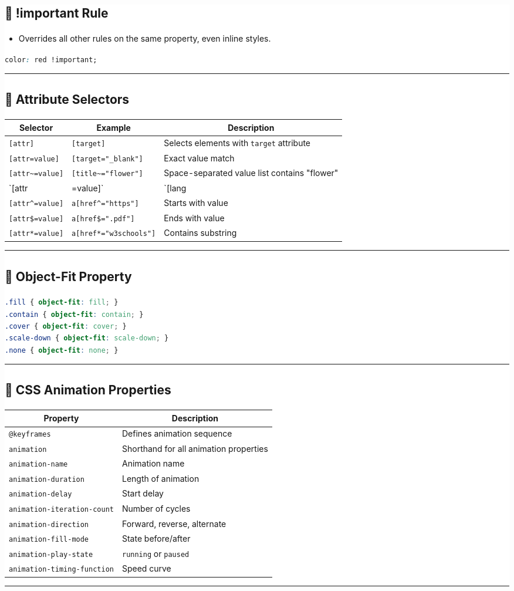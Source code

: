 
## 🔹 !important Rule
- Overrides all other rules on the same property, even inline styles.
```css
color: red !important;
```

---

## 🔹 Attribute Selectors
| Selector | Example | Description |
|----------|---------|-------------|
| `[attr]` | `[target]` | Selects elements with `target` attribute |
| `[attr=value]` | `[target="_blank"]` | Exact value match |
| `[attr~=value]` | `[title~="flower"]` | Space-separated value list contains "flower" |
| `[attr|=value]` | `[lang|="en"]` | Value starts with `en-` |
| `[attr^=value]` | `a[href^="https"]` | Starts with value |
| `[attr$=value]` | `a[href$=".pdf"]` | Ends with value |
| `[attr*=value]` | `a[href*="w3schools"]` | Contains substring |

---

## 🔹 Object-Fit Property
```css
.fill { object-fit: fill; }
.contain { object-fit: contain; }
.cover { object-fit: cover; }
.scale-down { object-fit: scale-down; }
.none { object-fit: none; }
```

---

## 🔹 CSS Animation Properties
| Property | Description |
|----------|-------------|
| `@keyframes` | Defines animation sequence |
| `animation` | Shorthand for all animation properties |
| `animation-name` | Animation name |
| `animation-duration` | Length of animation |
| `animation-delay` | Start delay |
| `animation-iteration-count` | Number of cycles |
| `animation-direction` | Forward, reverse, alternate |
| `animation-fill-mode` | State before/after |
| `animation-play-state` | `running` or `paused` |
| `animation-timing-function` | Speed curve |

---